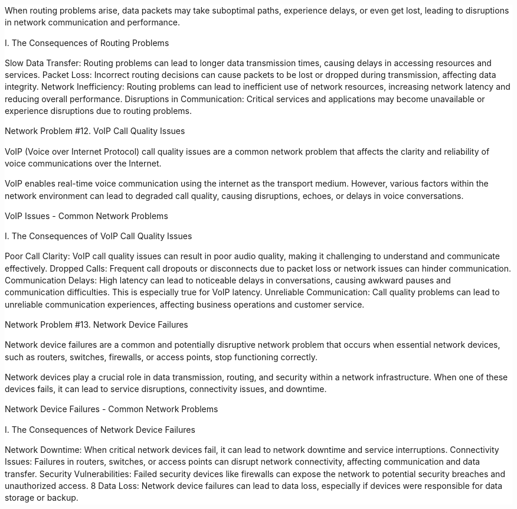 When routing problems arise, data packets may take suboptimal paths, experience delays, or even get lost, leading to disruptions in network communication and performance.

I. The Consequences of Routing Problems 
 
Slow Data Transfer: Routing problems can lead to longer data transmission times, causing delays in accessing resources and services.
Packet Loss: Incorrect routing decisions can cause packets to be lost or dropped during transmission, affecting data integrity.
Network Inefficiency: Routing problems can lead to inefficient use of network resources, increasing network latency and reducing overall performance.
Disruptions in Communication: Critical services and applications may become unavailable or experience disruptions due to routing problems.

Network Problem #12. VoIP Call Quality Issues 
 
VoIP (Voice over Internet Protocol) call quality issues are a common network problem that affects the clarity and reliability of voice communications over the Internet.

VoIP enables real-time voice communication using the internet as the transport medium. However, various factors within the network environment can lead to degraded call quality, causing disruptions, echoes, or delays in voice conversations.

VoIP Issues - Common Network Problems

I. The Consequences of VoIP Call Quality Issues 
 
Poor Call Clarity: VoIP call quality issues can result in poor audio quality, making it challenging to understand and communicate effectively.
Dropped Calls: Frequent call dropouts or disconnects due to packet loss or network issues can hinder communication.
Communication Delays: High latency can lead to noticeable delays in conversations, causing awkward pauses and communication difficulties. This is especially true for VoIP latency.
Unreliable Communication: Call quality problems can lead to unreliable communication experiences, affecting business operations and customer service.

Network Problem #13. Network Device Failures 
 
Network device failures are a common and potentially disruptive network problem that occurs when essential network devices, such as routers, switches, firewalls, or access points, stop functioning correctly.

Network devices play a crucial role in data transmission, routing, and security within a network infrastructure. When one of these devices fails, it can lead to service disruptions, connectivity issues, and downtime.

Network Device Failures  - Common Network Problems

I. The Consequences of Network Device Failures 
 
Network Downtime: When critical network devices fail, it can lead to network downtime and service interruptions.
Connectivity Issues: Failures in routers, switches, or access points can disrupt network connectivity, affecting communication and data transfer.
Security Vulnerabilities: Failed security devices like firewalls can expose the network to potential security breaches and unauthorized access. 8 Data Loss: Network device failures can lead to data loss, especially if devices were responsible for data storage or backup.
